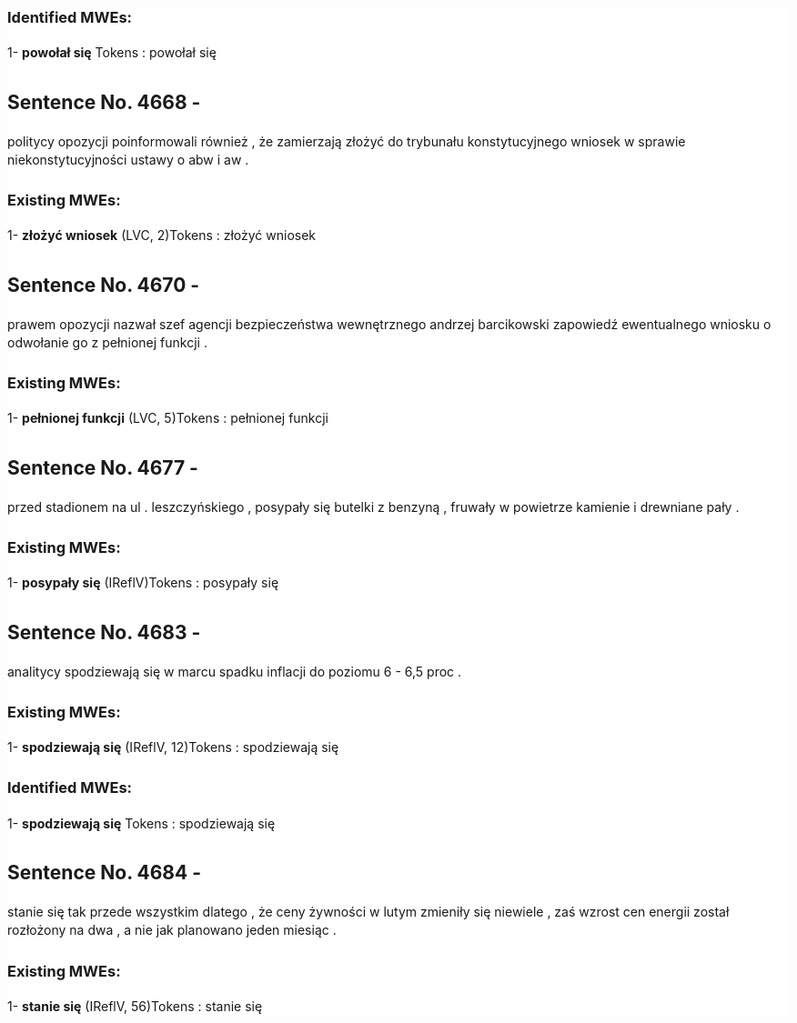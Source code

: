 ### Identified MWEs: 
1- **powołał się** Tokens : 
powołał
się

## Sentence No. 4668 - 
politycy opozycji poinformowali również , że zamierzają złożyć do trybunału konstytucyjnego wniosek w sprawie niekonstytucyjności ustawy o abw i aw . 
### Existing MWEs: 
1- **złożyć wniosek** (LVC, 2)Tokens : 
złożyć
wniosek

## Sentence No. 4670 - 
prawem opozycji nazwał szef agencji bezpieczeństwa wewnętrznego andrzej barcikowski zapowiedź ewentualnego wniosku o odwołanie go z pełnionej funkcji . 
### Existing MWEs: 
1- **pełnionej funkcji** (LVC, 5)Tokens : 
pełnionej
funkcji

## Sentence No. 4677 - 
przed stadionem na ul . leszczyńskiego , posypały się butelki z benzyną , fruwały w powietrze kamienie i drewniane pały . 
### Existing MWEs: 
1- **posypały się** (IReflV)Tokens : 
posypały
się

## Sentence No. 4683 - 
analitycy spodziewają się w marcu spadku inflacji do poziomu 6 - 6,5 proc . 
### Existing MWEs: 
1- **spodziewają się** (IReflV, 12)Tokens : 
spodziewają
się

### Identified MWEs: 
1- **spodziewają się** Tokens : 
spodziewają
się

## Sentence No. 4684 - 
stanie się tak przede wszystkim dlatego , że ceny żywności w lutym zmieniły się niewiele , zaś wzrost cen energii został rozłożony na dwa , a nie jak planowano jeden miesiąc . 
### Existing MWEs: 
1- **stanie się** (IReflV, 56)Tokens : 
stanie
się
